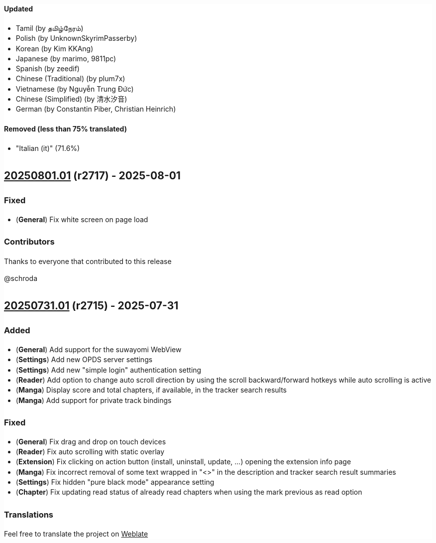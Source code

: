 #### Updated
- Tamil (by தமிழ்நேரம்)
- Polish (by UnknownSkyrimPasserby)
- Korean (by Kim KKAng)
- Japanese (by marimo, 9811pc)
- Spanish (by zeedif)
- Chinese (Traditional) (by plum7x)
- Vietnamese (by Nguyễn Trung Đức)
- Chinese (Simplified) (by 清水汐音)
- German (by Constantin Piber, Christian Heinrich)

#### Removed (less than 75% translated)
- "Italian (it)" (71.6%)

## [20250801.01] (r2717) - 2025-08-01

### Fixed
- (**General**) Fix white screen on page load

### Contributors
Thanks to everyone that contributed to this release

@schroda

## [20250731.01] (r2715) - 2025-07-31

### Added
- (**General**) Add support for the suwayomi WebView
- (**Settings**) Add new OPDS server settings
- (**Settings**) Add new "simple login" authentication setting
- (**Reader**) Add option to change auto scroll direction by using the scroll backward/forward hotkeys while auto scrolling is active
- (**Manga**) Display score and total chapters, if available, in the tracker search results
- (**Manga**) Add support for private track bindings

### Fixed
- (**General**) Fix drag and drop on touch devices
- (**Reader**) Fix auto scrolling with static overlay
- (**Extension**) Fix clicking on action button (install, uninstall, update, ...) opening the extension info page
- (**Manga**) Fix incorrect removal of some text wrapped in "<>" in the description and tracker search result summaries
- (**Settings**) Fix hidden "pure black mode" appearance setting
- (**Chapter**) Fix updating read status of already read chapters when using the mark previous as read option

### Translations
Feel free to translate the project on [Weblate](https://hosted.weblate.org/projects/suwayomi/suwayomi-webui/)


[unreleased]: https://github.com/suwayomi/suwayomi-webui/compare/v20250801.01...HEAD
[20250801.01]: https://github.com/suwayomi/suwayomi-webui/compare/v20250731.01...v20250801.01
[20250731.01]: https://github.com/suwayomi/suwayomi-webui/compare/v20250703.01...v20250731.01
[20250703.01]: https://github.com/suwayomi/suwayomi-webui/compare/v1.5.1...v20250703.01
[1.5.1]: https://github.com/suwayomi/suwayomi-webui/compare/v1.5.0...v1.5.1
[1.5.0]: https://github.com/suwayomi/suwayomi-webui/compare/v1.1.0...v1.5.0
[1.1.0]: https://github.com/suwayomi/suwayomi-webui/compare/v1.0.0...v1.1.0
[1.0.0]: https://github.com/suwayomi/suwayomi-webui/releases/tag/v1.0.0